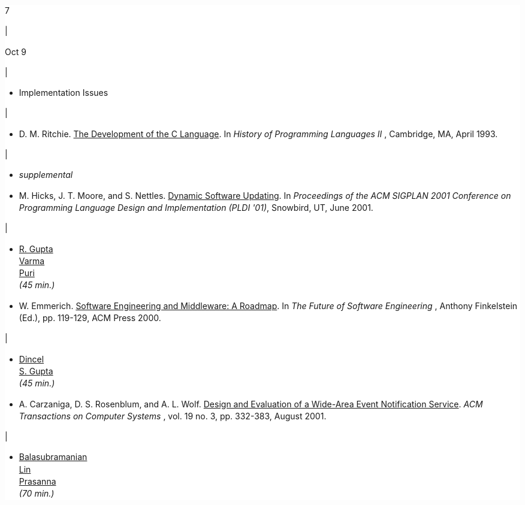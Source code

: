   
  
7

|

Oct 9

|

  * Implementation Issues

|

  * D. M. Ritchie.  [The Development of the C Language](http://www.cs.bell-labs.com/who/dmr/chist.pdf). In _History of Programming Languages II_ , Cambridge, MA, April 1993.

|

  * _supplemental_

  
  
  * M. Hicks, J. T. Moore, and S. Nettles. [Dynamic Software Updating](http://citeseer.nj.nec.com/cache/papers2/cs/21250/http:zSzzSzwww.cis.upenn.eduzSz~jonmzSzpaperszSzdyn_update.pdf/dynamic-software-updating.pdf). In _Proceedings of the ACM SIGPLAN 2001 Conference on Programming Language Design and Implementation (PLDI '01)_, Snowbird, UT, June 2001.

|

  * [R. Gupta  
Varma  
Puri](http://sunset.usc.edu/classes/cs599_2001/Week7_1.ppt)  
_(45 min.)_

  
  
  * W. Emmerich. [Software Engineering and Middleware: A Roadmap](http://www.cs.ucl.ac.uk/staff/A.Finkelstein/fose/finalemmerich.pdf). In _The Future of Software Engineering_ , Anthony Finkelstein (Ed.), pp. 119-129, ACM Press 2000.

|

  * [Dincel  
S. Gupta](http://sunset.usc.edu/classes/cs599_2001/Week7_2.ppt)  
_(45 min.)_

  
  
  * A. Carzaniga, D. S. Rosenblum, and A. L. Wolf. [Design and Evaluation of a Wide-Area Event Notification Service](ftp://ftp.cs.colorado.edu/users/alw/doc/papers/tocs0801.pdf). _ACM Transactions on Computer Systems_ ,  vol. 19 no. 3, pp. 332-383, August 2001.

|

  * [Balasubramanian  
Lin  
Prasanna](http://sunset.usc.edu/classes/cs599_2001/Week7_3.ppt)  
_(70 min.)_
